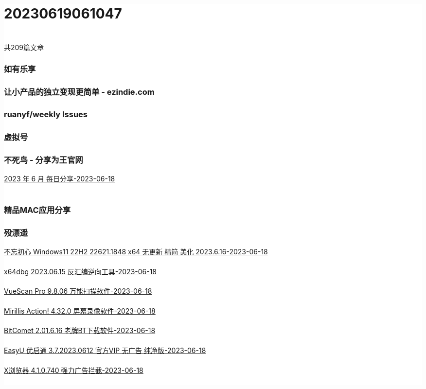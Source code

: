 <h1>20230619061047</h1><br/>共209篇文章






###  如有乐享







###  让小产品的独立变现更简单 - ezindie.com







###  ruanyf/weekly Issues







###  虚拟号











###  不死鸟 - 分享为王官网

<a target=_blank rel=nofollow href="https://iui.su/170/" >2023 年 6 月 每日分享-2023-06-18</a><br/><br/>





###  精品MAC应用分享







###  殁漂遥

<a target=_blank rel=nofollow href="https://www.mpyit.com/77256.html" >不忘初心 Windows11 22H2 22621.1848 x64 无更新 精简 美化 2023.6.16-2023-06-18</a><br/><br/><a target=_blank rel=nofollow href="https://www.mpyit.com/x64dbg.html" >x64dbg 2023.06.15 反汇编逆向工具-2023-06-18</a><br/><br/><a target=_blank rel=nofollow href="https://www.mpyit.com/vuescan9.html" >VueScan Pro 9.8.06 万能扫描软件-2023-06-18</a><br/><br/><a target=_blank rel=nofollow href="https://www.mpyit.com/mirillisaction.html" >Mirillis Action! 4.32.0 屏幕录像软件-2023-06-18</a><br/><br/><a target=_blank rel=nofollow href="https://www.mpyit.com/bitcomet.html" >BitComet 2.01.6.16 老牌BT下载软件-2023-06-18</a><br/><br/><a target=_blank rel=nofollow href="https://www.mpyit.com/easyu.html" >EasyU 优启通 3.7.2023.0612 官方VIP 无广告 纯净版-2023-06-18</a><br/><br/><a target=_blank rel=nofollow href="https://www.mpyit.com/xbrowserapk.html" >X浏览器 4.1.0.740 强力广告拦截-2023-06-18</a><br/><br/>
